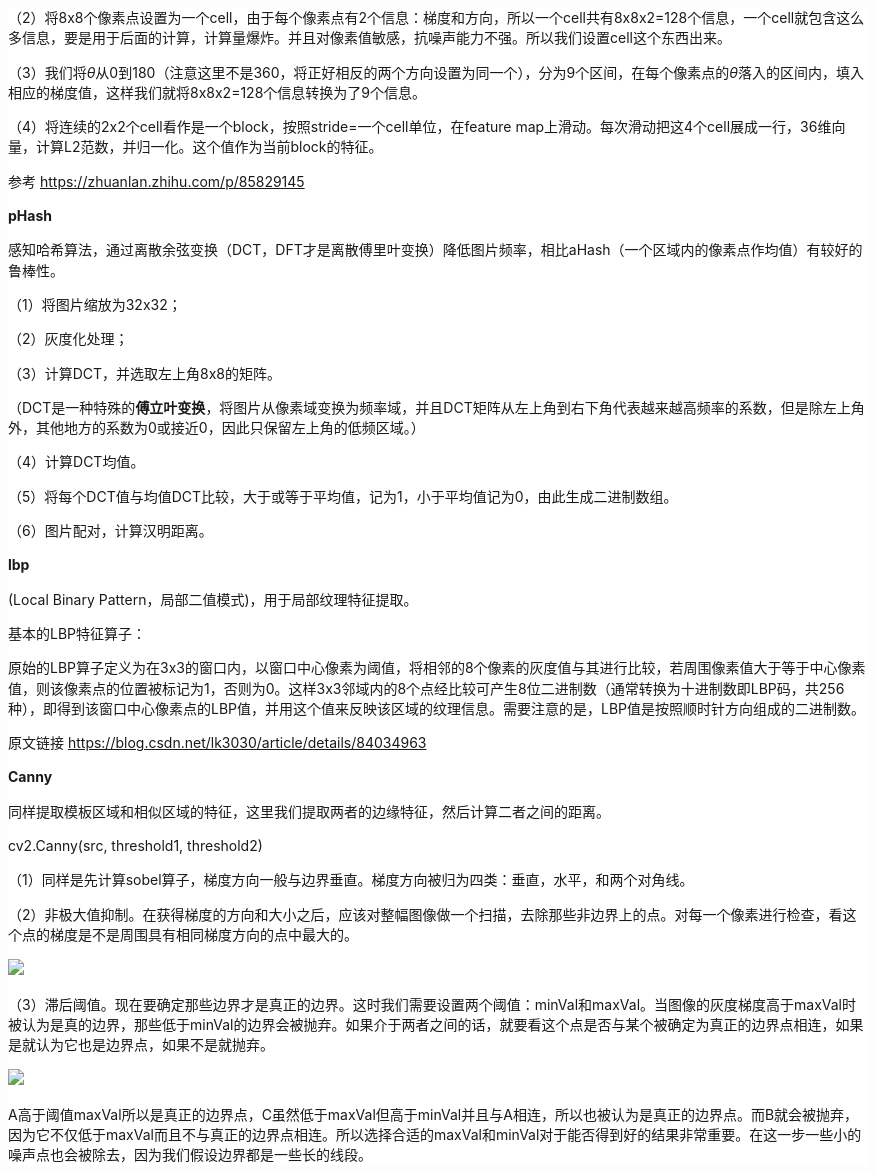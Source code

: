 


（2）将8x8个像素点设置为一个cell，由于每个像素点有2个信息：梯度和方向，所以一个cell共有8x8x2=128个信息，一个cell就包含这么多信息，要是用于后面的计算，计算量爆炸。并且对像素值敏感，抗噪声能力不强。所以我们设置cell这个东西出来。

（3）我们将$\theta$从0到180（注意这里不是360，将正好相反的两个方向设置为同一个），分为9个区间，在每个像素点的$\theta$落入的区间内，填入相应的梯度值，这样我们就将8x8x2=128个信息转换为了9个信息。

（4）将连续的2x2个cell看作是一个block，按照stride=一个cell单位，在feature map上滑动。每次滑动把这4个cell展成一行，36维向量，计算L2范数，并归一化。这个值作为当前block的特征。

参考 https://zhuanlan.zhihu.com/p/85829145

**pHash**

感知哈希算法，通过离散余弦变换（DCT，DFT才是离散傅里叶变换）降低图片频率，相比aHash（一个区域内的像素点作均值）有较好的鲁棒性。

（1）将图片缩放为32x32；

（2）灰度化处理；

（3）计算DCT，并选取左上角8x8的矩阵。

（DCT是一种特殊的**傅立叶变换**，将图片从像素域变换为频率域，并且DCT矩阵从左上角到右下角代表越来越高频率的系数，但是除左上角外，其他地方的系数为0或接近0，因此只保留左上角的低频区域。）

（4）计算DCT均值。

（5）将每个DCT值与均值DCT比较，大于或等于平均值，记为1，小于平均值记为0，由此生成二进制数组。

（6）图片配对，计算汉明距离。

**lbp**

(Local Binary Pattern，局部二值模式)，用于局部纹理特征提取。

基本的LBP特征算子：

原始的LBP算子定义为在3x3的窗口内，以窗口中心像素为阈值，将相邻的8个像素的灰度值与其进行比较，若周围像素值大于等于中心像素值，则该像素点的位置被标记为1，否则为0。这样3x3邻域内的8个点经比较可产生8位二进制数（通常转换为十进制数即LBP码，共256种），即得到该窗口中心像素点的LBP值，并用这个值来反映该区域的纹理信息。需要注意的是，LBP值是按照顺时针方向组成的二进制数。

原文链接 https://blog.csdn.net/lk3030/article/details/84034963

**Canny**

同样提取模板区域和相似区域的特征，这里我们提取两者的边缘特征，然后计算二者之间的距离。

cv2.Canny(src, threshold1, threshold2)

（1）同样是先计算sobel算子，梯度方向一般与边界垂直。梯度方向被归为四类：垂直，水平，和两个对角线。

（2）非极大值抑制。在获得梯度的方向和大小之后，应该对整幅图像做一个扫描，去除那些非边界上的点。对每一个像素进行检查，看这个点的梯度是不是周围具有相同梯度方向的点中最大的。

![](https://img-blog.csdn.net/20161118130215988)

（3）滞后阈值。现在要确定那些边界才是真正的边界。这时我们需要设置两个阈值：minVal和maxVal。当图像的灰度梯度高于maxVal时被认为是真的边界，那些低于minVal的边界会被抛弃。如果介于两者之间的话，就要看这个点是否与某个被确定为真正的边界点相连，如果是就认为它也是边界点，如果不是就抛弃。

![](https://img-blog.csdn.net/20161118130457608)

A高于阈值maxVal所以是真正的边界点，C虽然低于maxVal但高于minVal并且与A相连，所以也被认为是真正的边界点。而B就会被抛弃，因为它不仅低于maxVal而且不与真正的边界点相连。所以选择合适的maxVal和minVal对于能否得到好的结果非常重要。在这一步一些小的噪声点也会被除去，因为我们假设边界都是一些长的线段。
